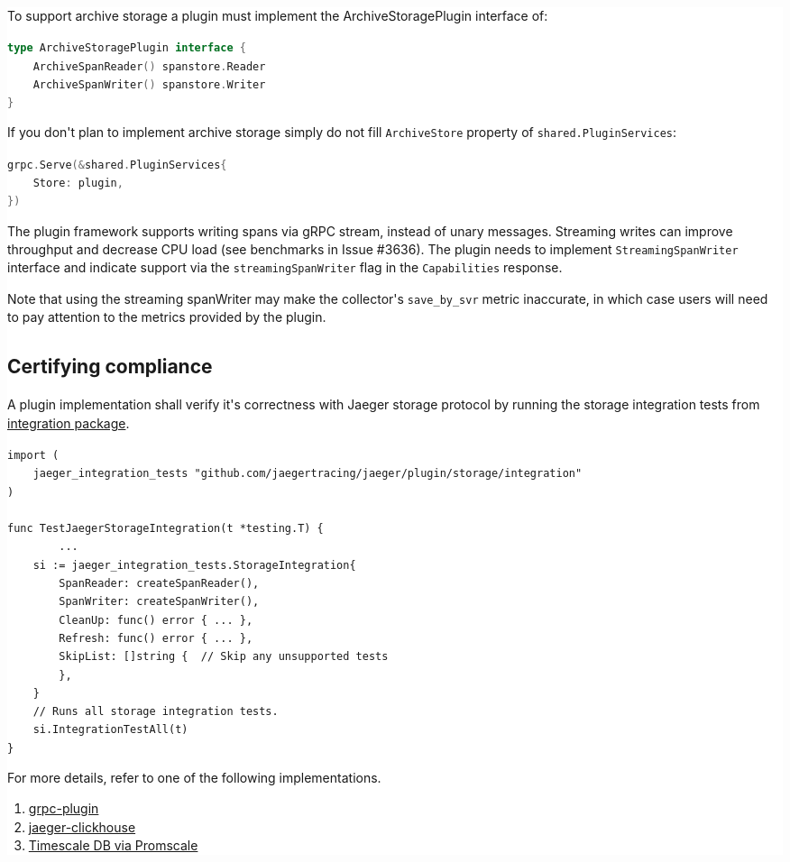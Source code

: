 To support archive storage a plugin must implement the ArchiveStoragePlugin interface of:

```go
type ArchiveStoragePlugin interface {
	ArchiveSpanReader() spanstore.Reader
	ArchiveSpanWriter() spanstore.Writer
}
```

If you don't plan to implement archive storage simply do not fill `ArchiveStore` property of `shared.PluginServices`:

```go
grpc.Serve(&shared.PluginServices{
    Store: plugin,
})
```

The plugin framework supports writing spans via gRPC stream, instead of unary messages. Streaming writes can improve throughput and decrease CPU load (see benchmarks in Issue #3636). The plugin needs to implement `StreamingSpanWriter` interface and indicate support via the `streamingSpanWriter` flag in the `Capabilities` response.

Note that using the streaming spanWriter may make the collector's `save_by_svr` metric inaccurate, in which case users will need to pay attention to the metrics provided by the plugin.

Certifying compliance
---------------
A plugin implementation shall verify it's correctness with Jaeger storage protocol by running the storage integration tests from [integration package](https://github.com/jaegertracing/jaeger/blob/main/plugin/storage/integration/integration.go#L397).

```golang
import (
	jaeger_integration_tests "github.com/jaegertracing/jaeger/plugin/storage/integration"
)

func TestJaegerStorageIntegration(t *testing.T) {
        ...
	si := jaeger_integration_tests.StorageIntegration{
		SpanReader: createSpanReader(),
		SpanWriter: createSpanWriter(),
		CleanUp: func() error { ... },
		Refresh: func() error { ... },
		SkipList: []string {  // Skip any unsupported tests
		},
	}
	// Runs all storage integration tests.
	si.IntegrationTestAll(t)
}
```
For more details, refer to one of the following implementations.

1. [grpc-plugin](https://github.com/jaegertracing/jaeger/blob/cbceceb1e0cc308cdf0226b1fa19b9c531a3a2d3/plugin/storage/integration/grpc_test.go#L189-L203)
2. [jaeger-clickhouse](https://github.com/jaegertracing/jaeger-clickhouse/blob/798c568c1e1a345536f35692fca71196a796811e/integration/grpc_test.go#L88-L107)
3. [Timescale DB via Promscale](https://github.com/timescale/promscale/blob/ccde8accf5205450891e805e23566d9a11dbf8d3/pkg/tests/end_to_end_tests/jaeger_store_integration_test.go#L79-L97)
